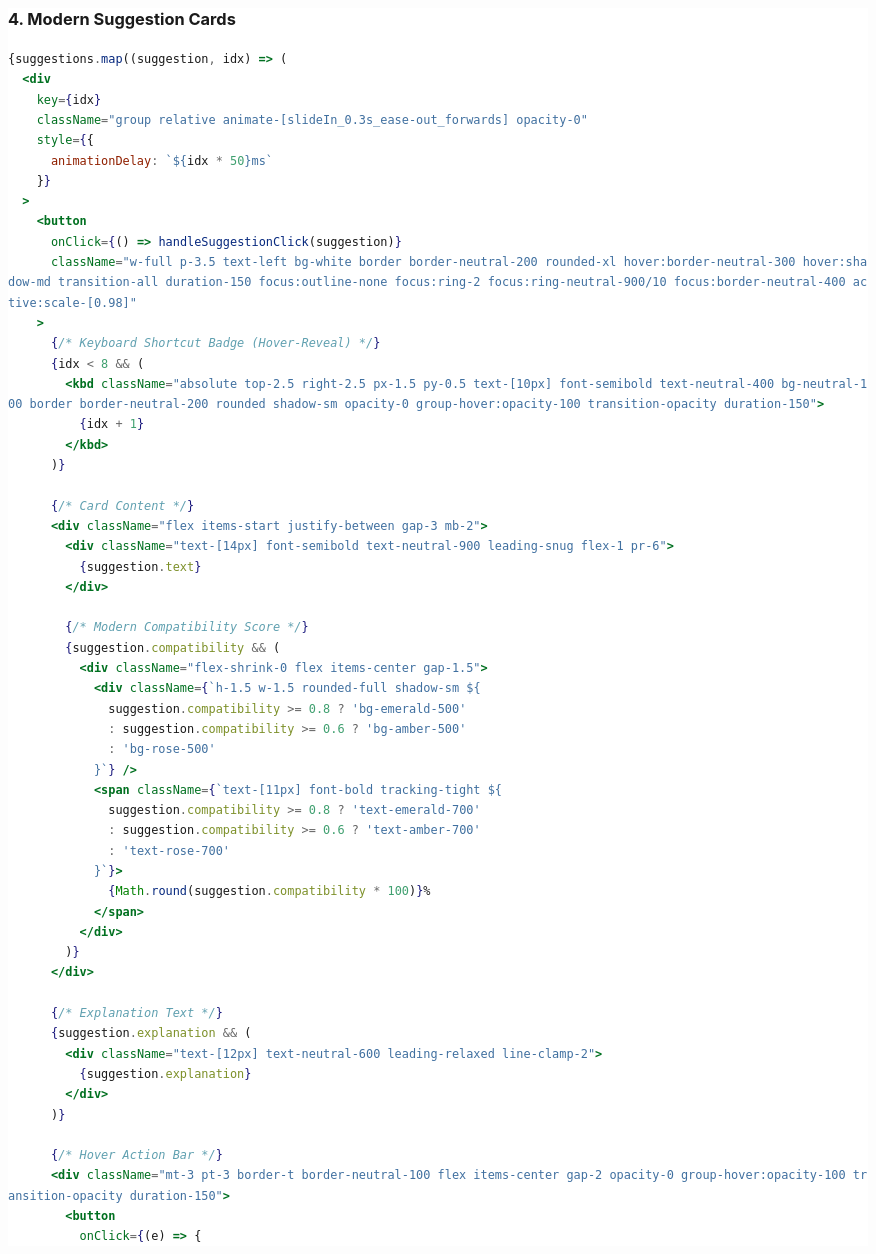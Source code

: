 ### 4. Modern Suggestion Cards

```jsx
{suggestions.map((suggestion, idx) => (
  <div
    key={idx}
    className="group relative animate-[slideIn_0.3s_ease-out_forwards] opacity-0"
    style={{
      animationDelay: `${idx * 50}ms`
    }}
  >
    <button
      onClick={() => handleSuggestionClick(suggestion)}
      className="w-full p-3.5 text-left bg-white border border-neutral-200 rounded-xl hover:border-neutral-300 hover:shadow-md transition-all duration-150 focus:outline-none focus:ring-2 focus:ring-neutral-900/10 focus:border-neutral-400 active:scale-[0.98]"
    >
      {/* Keyboard Shortcut Badge (Hover-Reveal) */}
      {idx < 8 && (
        <kbd className="absolute top-2.5 right-2.5 px-1.5 py-0.5 text-[10px] font-semibold text-neutral-400 bg-neutral-100 border border-neutral-200 rounded shadow-sm opacity-0 group-hover:opacity-100 transition-opacity duration-150">
          {idx + 1}
        </kbd>
      )}

      {/* Card Content */}
      <div className="flex items-start justify-between gap-3 mb-2">
        <div className="text-[14px] font-semibold text-neutral-900 leading-snug flex-1 pr-6">
          {suggestion.text}
        </div>

        {/* Modern Compatibility Score */}
        {suggestion.compatibility && (
          <div className="flex-shrink-0 flex items-center gap-1.5">
            <div className={`h-1.5 w-1.5 rounded-full shadow-sm ${
              suggestion.compatibility >= 0.8 ? 'bg-emerald-500'
              : suggestion.compatibility >= 0.6 ? 'bg-amber-500'
              : 'bg-rose-500'
            }`} />
            <span className={`text-[11px] font-bold tracking-tight ${
              suggestion.compatibility >= 0.8 ? 'text-emerald-700'
              : suggestion.compatibility >= 0.6 ? 'text-amber-700'
              : 'text-rose-700'
            }`}>
              {Math.round(suggestion.compatibility * 100)}%
            </span>
          </div>
        )}
      </div>

      {/* Explanation Text */}
      {suggestion.explanation && (
        <div className="text-[12px] text-neutral-600 leading-relaxed line-clamp-2">
          {suggestion.explanation}
        </div>
      )}

      {/* Hover Action Bar */}
      <div className="mt-3 pt-3 border-t border-neutral-100 flex items-center gap-2 opacity-0 group-hover:opacity-100 transition-opacity duration-150">
        <button
          onClick={(e) => {
```